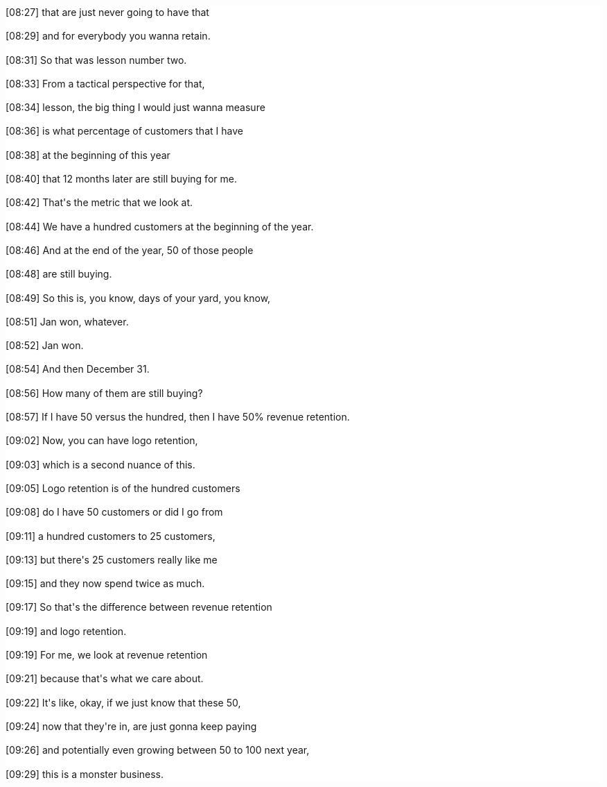 [08:27] that are just never going to have that

[08:29] and for everybody you wanna retain.

[08:31] So that was lesson number two.

[08:33] From a tactical perspective for that,

[08:34] lesson, the big thing I would just wanna measure

[08:36] is what percentage of customers that I have

[08:38] at the beginning of this year

[08:40] that 12 months later are still buying for me.

[08:42] That's the metric that we look at.

[08:44] We have a hundred customers at the beginning of the year.

[08:46] And at the end of the year, 50 of those people

[08:48] are still buying.

[08:49] So this is, you know, days of your yard, you know,

[08:51] Jan won, whatever.

[08:52] Jan won.

[08:54] And then December 31.

[08:56] How many of them are still buying?

[08:57] If I have 50 versus the hundred, then I have 50% revenue retention.

[09:02] Now, you can have logo retention,

[09:03] which is a second nuance of this.

[09:05] Logo retention is of the hundred customers

[09:08] do I have 50 customers or did I go from

[09:11] a hundred customers to 25 customers,

[09:13] but there's 25 customers really like me

[09:15] and they now spend twice as much.

[09:17] So that's the difference between revenue retention

[09:19] and logo retention.

[09:19] For me, we look at revenue retention

[09:21] because that's what we care about.

[09:22] It's like, okay, if we just know that these 50,

[09:24] now that they're in, are just gonna keep paying

[09:26] and potentially even growing between 50 to 100 next year,

[09:29] this is a monster business.
